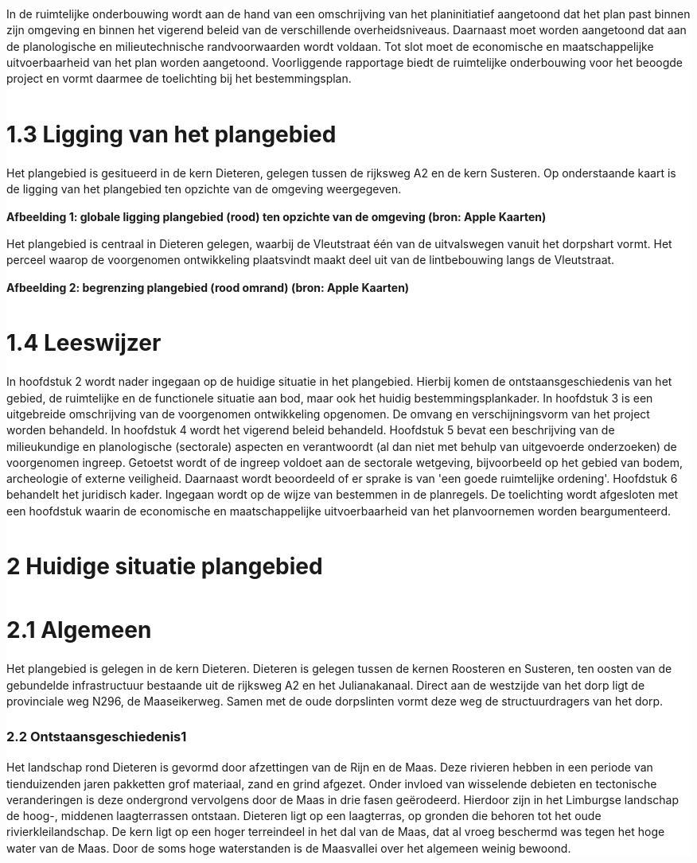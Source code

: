 In de ruimtelijke onderbouwing wordt aan de hand van een omschrijving van het planinitiatief aangetoond dat het plan past binnen zijn omgeving en binnen het vigerend beleid van de verschillende overheidsniveaus. Daarnaast moet worden aangetoond dat aan de planologische en milieutechnische randvoorwaarden wordt voldaan. Tot slot moet de economische en maatschappelijke uitvoerbaarheid van het plan worden aangetoond. Voorliggende rapportage biedt de ruimtelijke onderbouwing voor het beoogde project en vormt daarmee de toelichting bij het bestemmingsplan.

# **1.3 Ligging van het plangebied**

Het plangebied is gesitueerd in de kern Dieteren, gelegen tussen de rijksweg A2 en de kern Susteren. Op onderstaande kaart is de ligging van het plangebied ten opzichte van de omgeving weergegeven.

**Afbeelding 1: globale ligging plangebied (rood) ten opzichte van de omgeving (bron: Apple Kaarten)**

Het plangebied is centraal in Dieteren gelegen, waarbij de Vleutstraat één van de uitvalswegen vanuit het dorpshart vormt. Het perceel waarop de voorgenomen ontwikkeling plaatsvindt maakt deel uit van de lintbebouwing langs de Vleutstraat.

**Afbeelding 2: begrenzing plangebied (rood omrand) (bron: Apple Kaarten)**

# **1.4 Leeswijzer**

In hoofdstuk 2 wordt nader ingegaan op de huidige situatie in het plangebied. Hierbij komen de ontstaansgeschiedenis van het gebied, de ruimtelijke en de functionele situatie aan bod, maar ook het huidig bestemmingsplankader. In hoofdstuk 3 is een uitgebreide omschrijving van de voorgenomen ontwikkeling opgenomen. De omvang en verschijningsvorm van het project worden behandeld. In hoofdstuk 4 wordt het vigerend beleid behandeld. Hoofdstuk 5 bevat een beschrijving van de milieukundige en planologische (sectorale) aspecten en verantwoordt (al dan niet met behulp van uitgevoerde onderzoeken) de voorgenomen ingreep. Getoetst wordt of de ingreep voldoet aan de sectorale wetgeving, bijvoorbeeld op het gebied van bodem, archeologie of externe veiligheid. Daarnaast wordt beoordeeld of er sprake is van 'een goede ruimtelijke ordening'. Hoofdstuk 6 behandelt het juridisch kader. Ingegaan wordt op de wijze van bestemmen in de planregels. De toelichting wordt afgesloten met een hoofdstuk waarin de economische en maatschappelijke uitvoerbaarheid van het planvoornemen worden beargumenteerd.

# **2 Huidige situatie plangebied**

# **2.1 Algemeen**

Het plangebied is gelegen in de kern Dieteren. Dieteren is gelegen tussen de kernen Roosteren en Susteren, ten oosten van de gebundelde infrastructuur bestaande uit de rijksweg A2 en het Julianakanaal. Direct aan de westzijde van het dorp ligt de provinciale weg N296, de Maaseikerweg. Samen met de oude dorpslinten vormt deze weg de structuurdragers van het dorp.

### **2.2 Ontstaansgeschiedenis1**

Het landschap rond Dieteren is gevormd door afzettingen van de Rijn en de Maas. Deze rivieren hebben in een periode van tienduizenden jaren pakketten grof materiaal, zand en grind afgezet. Onder invloed van wisselende debieten en tectonische veranderingen is deze ondergrond vervolgens door de Maas in drie fasen geërodeerd. Hierdoor zijn in het Limburgse landschap de hoog-, middenen laagterrassen ontstaan. Dieteren ligt op een laagterras, op gronden die behoren tot het oude rivierkleilandschap. De kern ligt op een hoger terreindeel in het dal van de Maas, dat al vroeg beschermd was tegen het hoge water van de Maas. Door de soms hoge waterstanden is de Maasvallei over het algemeen weinig bewoond.
